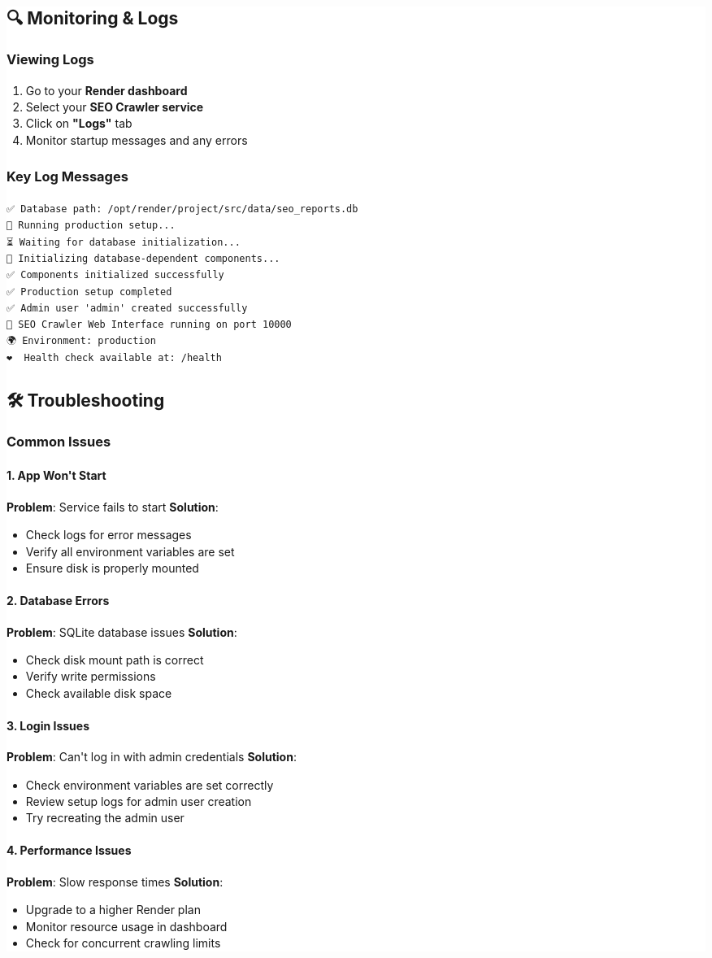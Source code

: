 ## 🔍 Monitoring & Logs

### Viewing Logs
1. Go to your **Render dashboard**
2. Select your **SEO Crawler service**
3. Click on **"Logs"** tab
4. Monitor startup messages and any errors

### Key Log Messages
```
✅ Database path: /opt/render/project/src/data/seo_reports.db
🔧 Running production setup...
⏳ Waiting for database initialization...
🔧 Initializing database-dependent components...
✅ Components initialized successfully
✅ Production setup completed
✅ Admin user 'admin' created successfully
🚀 SEO Crawler Web Interface running on port 10000
🌍 Environment: production
❤️  Health check available at: /health
```

## 🛠️ Troubleshooting

### Common Issues

#### 1. App Won't Start
**Problem**: Service fails to start
**Solution**: 
- Check logs for error messages
- Verify all environment variables are set
- Ensure disk is properly mounted

#### 2. Database Errors
**Problem**: SQLite database issues
**Solution**:
- Check disk mount path is correct
- Verify write permissions
- Check available disk space

#### 3. Login Issues
**Problem**: Can't log in with admin credentials
**Solution**:
- Check environment variables are set correctly
- Review setup logs for admin user creation
- Try recreating the admin user

#### 4. Performance Issues
**Problem**: Slow response times
**Solution**:
- Upgrade to a higher Render plan
- Monitor resource usage in dashboard
- Check for concurrent crawling limits
